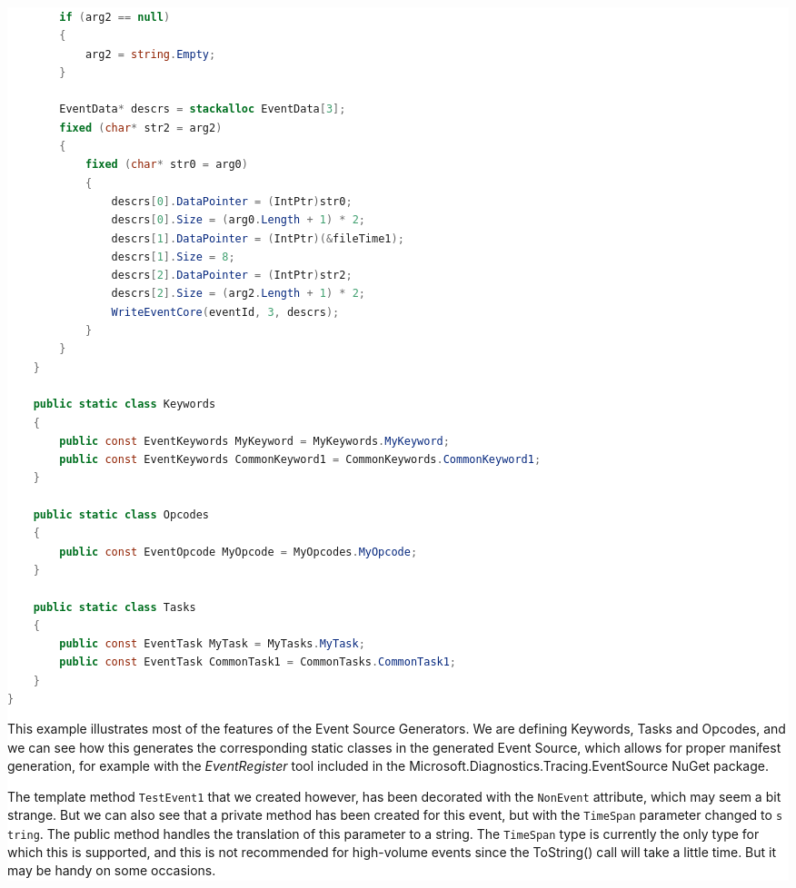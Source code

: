 ```C#
        if (arg2 == null)
        {
            arg2 = string.Empty;
        }

        EventData* descrs = stackalloc EventData[3];
        fixed (char* str2 = arg2)
        {
            fixed (char* str0 = arg0)
            {
                descrs[0].DataPointer = (IntPtr)str0;
                descrs[0].Size = (arg0.Length + 1) * 2;
                descrs[1].DataPointer = (IntPtr)(&fileTime1);
                descrs[1].Size = 8;
                descrs[2].DataPointer = (IntPtr)str2;
                descrs[2].Size = (arg2.Length + 1) * 2;
                WriteEventCore(eventId, 3, descrs);
            }
        }
    }

    public static class Keywords
    {
        public const EventKeywords MyKeyword = MyKeywords.MyKeyword;
        public const EventKeywords CommonKeyword1 = CommonKeywords.CommonKeyword1;
    }

    public static class Opcodes
    {
        public const EventOpcode MyOpcode = MyOpcodes.MyOpcode;
    }

    public static class Tasks
    {
        public const EventTask MyTask = MyTasks.MyTask;
        public const EventTask CommonTask1 = CommonTasks.CommonTask1;
    }
}
```

This example illustrates most of the features of the Event Source Generators. We are defining Keywords, Tasks and Opcodes, and we can see how this generates the corresponding static classes in the generated Event Source, which allows for proper manifest generation, for example with the *EventRegister* tool included in the Microsoft.Diagnostics.Tracing.EventSource NuGet package.

The template method `TestEvent1` that we created however, has been decorated with the `NonEvent` attribute, which may seem a bit strange. But we can also see that a private method has been created for this event, but with the `TimeSpan` parameter changed to `string`. The public method handles the translation of this parameter to a string. The `TimeSpan` type is currently the only type for which this is supported, and this is not recommended for high-volume events since the ToString() call will take a little time. But it may be handy on some occasions. 
